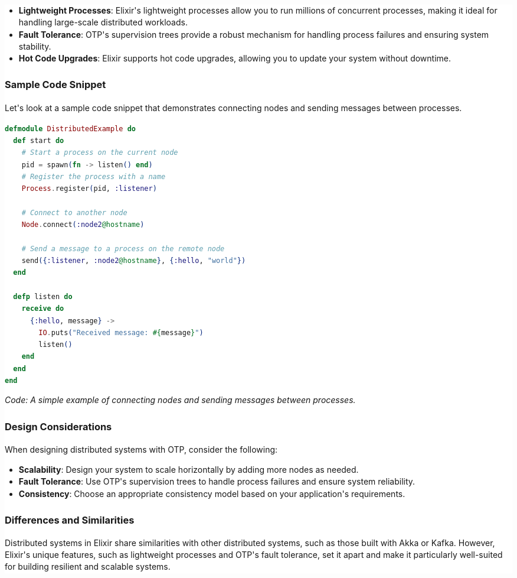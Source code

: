 - **Lightweight Processes**: Elixir's lightweight processes allow you to run millions of concurrent processes, making it ideal for handling large-scale distributed workloads.
- **Fault Tolerance**: OTP's supervision trees provide a robust mechanism for handling process failures and ensuring system stability.
- **Hot Code Upgrades**: Elixir supports hot code upgrades, allowing you to update your system without downtime.

### Sample Code Snippet

Let's look at a sample code snippet that demonstrates connecting nodes and sending messages between processes.

```elixir
defmodule DistributedExample do
  def start do
    # Start a process on the current node
    pid = spawn(fn -> listen() end)
    # Register the process with a name
    Process.register(pid, :listener)

    # Connect to another node
    Node.connect(:node2@hostname)

    # Send a message to a process on the remote node
    send({:listener, :node2@hostname}, {:hello, "world"})
  end

  defp listen do
    receive do
      {:hello, message} ->
        IO.puts("Received message: #{message}")
        listen()
    end
  end
end
```

*Code: A simple example of connecting nodes and sending messages between processes.*

### Design Considerations

When designing distributed systems with OTP, consider the following:

- **Scalability**: Design your system to scale horizontally by adding more nodes as needed.
- **Fault Tolerance**: Use OTP's supervision trees to handle process failures and ensure system reliability.
- **Consistency**: Choose an appropriate consistency model based on your application's requirements.

### Differences and Similarities

Distributed systems in Elixir share similarities with other distributed systems, such as those built with Akka or Kafka. However, Elixir's unique features, such as lightweight processes and OTP's fault tolerance, set it apart and make it particularly well-suited for building resilient and scalable systems.
